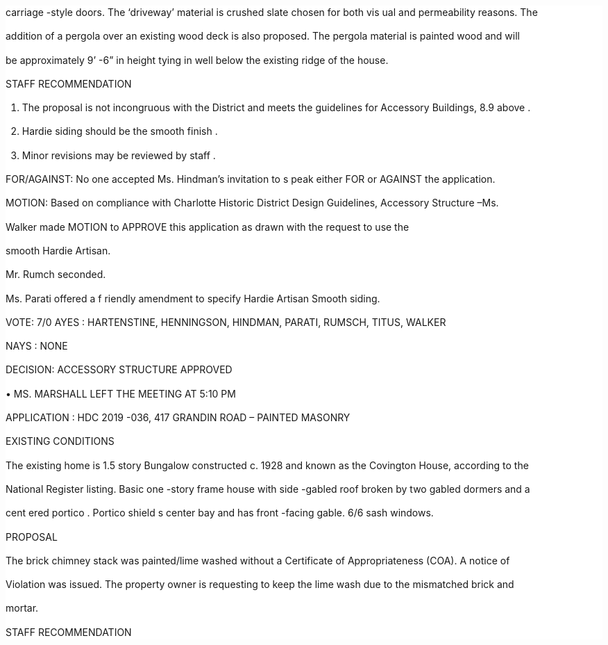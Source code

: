 carriage -style doors. The ‘driveway’ material is crushed slate chosen for both vis ual and permeability reasons. The 

addition of a pergola over an existing wood deck is also proposed. The pergola material is painted wood and will 

be approximately 9’ -6” in height tying in well below the existing ridge of the house. 

STAFF RECOMMENDATION 

1. The proposal is not incongruous with the District and meets the guidelines for Accessory Buildings, 8.9 above .

2. Hardie siding should be the smooth finish .

3. Minor revisions may be reviewed by staff .

FOR/AGAINST: No one accepted Ms. Hindman’s invitation to s peak either FOR or AGAINST the application. 

MOTION: Based on compliance with Charlotte Historic District Design Guidelines, Accessory Structure –Ms. 

Walker made MOTION to APPROVE this application as drawn with the request to use the 

smooth Hardie Artisan. 

Mr. Rumch seconded. 

Ms. Parati offered a f riendly amendment to specify Hardie Artisan Smooth siding. 

VOTE: 7/0 AYES : HARTENSTINE, HENNINGSON, HINDMAN, PARATI, RUMSCH, TITUS, WALKER 

NAYS : NONE 

DECISION: ACCESSORY STRUCTURE APPROVED 

• MS. MARSHALL LEFT THE MEETING AT 5:10 PM 

APPLICATION : HDC 2019 -036, 417 GRANDIN ROAD – PAINTED MASONRY 

EXISTING CONDITIONS 

The existing home is 1.5 story Bungalow constructed c. 1928 and known as the Covington House, according to the 

National Register listing. Basic one -story frame house with side -gabled roof broken by two gabled dormers and a

cent ered portico . Portico shield s center bay and has front -facing gable. 6/6 sash windows. 

PROPOSAL 

The brick chimney stack was painted/lime washed without a Certificate of Appropriateness (COA). A notice of 

Violation was issued. The property owner is requesting to keep the lime wash due to the mismatched brick and 

mortar. 

STAFF RECOMMENDATION 
